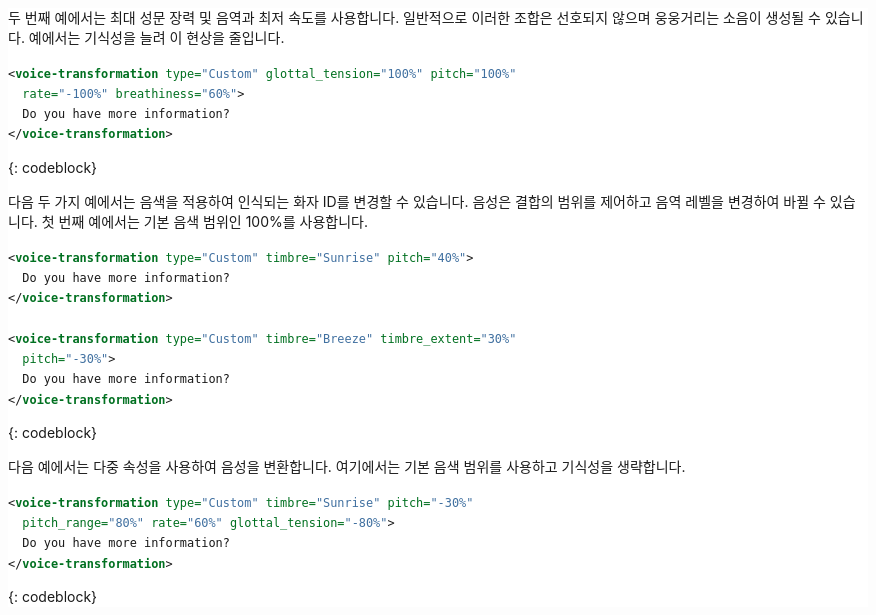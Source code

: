 두 번째 예에서는 최대 성문 장력 및 음역과 최저 속도를 사용합니다. 일반적으로 이러한 조합은 선호되지 않으며 웅웅거리는 소음이 생성될 수 있습니다. 예에서는 기식성을 늘려 이 현상을 줄입니다.

```xml
<voice-transformation type="Custom" glottal_tension="100%" pitch="100%"
  rate="-100%" breathiness="60%">
  Do you have more information?
</voice-transformation>
```
{: codeblock}

다음 두 가지 예에서는 음색을 적용하여 인식되는 화자 ID를 변경할 수 있습니다. 음성은 결합의 범위를 제어하고 음역 레벨을 변경하여 바뀔 수 있습니다. 첫 번째 예에서는 기본 음색 범위인 100%를 사용합니다.

```xml
<voice-transformation type="Custom" timbre="Sunrise" pitch="40%">
  Do you have more information?
</voice-transformation>

<voice-transformation type="Custom" timbre="Breeze" timbre_extent="30%"
  pitch="-30%">
  Do you have more information?
</voice-transformation>
```
{: codeblock}

다음 예에서는 다중 속성을 사용하여 음성을 변환합니다. 여기에서는 기본 음색 범위를 사용하고 기식성을 생략합니다.

```xml
<voice-transformation type="Custom" timbre="Sunrise" pitch="-30%"
  pitch_range="80%" rate="60%" glottal_tension="-80%">
  Do you have more information?
</voice-transformation>
```
{: codeblock}
